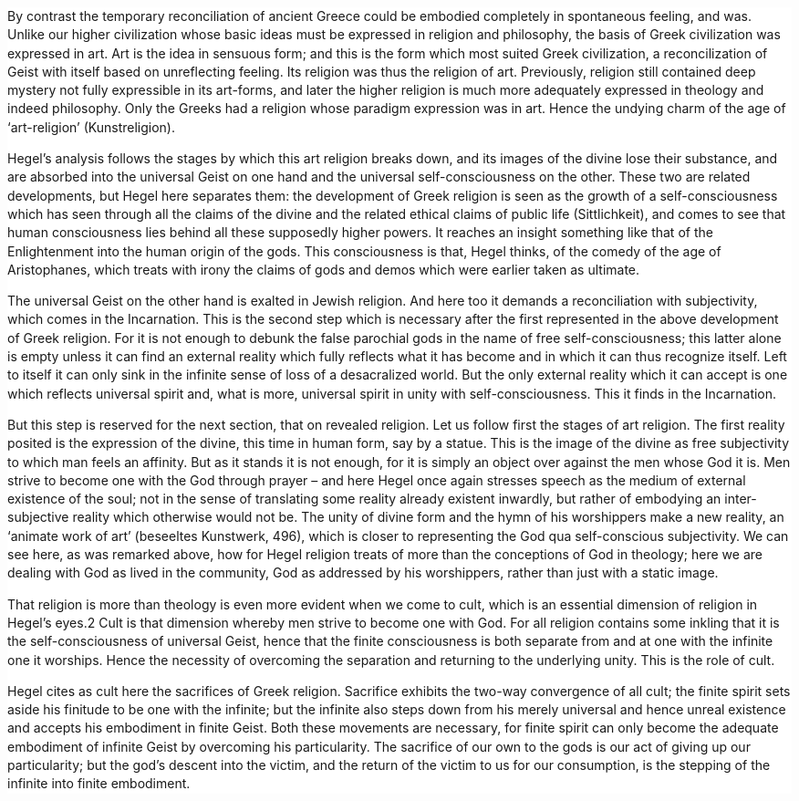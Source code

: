 By contrast the temporary reconciliation of ancient Greece could be embodied completely in spontaneous feeling, and was. Unlike our higher civilization whose basic ideas must be expressed in religion and philosophy, the basis of Greek civilization was expressed in art. Art is the idea in sensuous form; and this is the form which most suited Greek civilization, a reconcilization of Geist with itself based on unreflecting feeling. Its religion was thus the religion of art. Previously, religion still contained deep mystery not fully expressible in its art-forms, and later the higher religion is much more adequately expressed in theology and indeed philosophy. Only the Greeks had a religion whose paradigm expression was in art. Hence the undying charm of the age of ‘art-religion’ (Kunstreligion).

Hegel’s analysis follows the stages by which this art religion breaks down, and its images of the divine lose their substance, and are absorbed into the universal Geist on one hand and the universal self-consciousness on the other. These two are related developments, but Hegel here separates them: the development of Greek religion is seen as the growth of a self-consciousness which has seen through all the claims of the divine and the related ethical claims of public life (Sittlichkeit), and comes to see that human consciousness lies behind all these supposedly higher powers. It reaches an insight something like that of the Enlightenment into the human origin of the gods. This consciousness is that, Hegel thinks, of the comedy of the age of Aristophanes, which treats with irony the claims of gods and demos which were earlier taken as ultimate.

The universal Geist on the other hand is exalted in Jewish religion. And here too it demands a reconciliation with subjectivity, which comes in the Incarnation. This is the second step which is necessary after the first represented in the above development of Greek religion. For it is not enough to debunk the false parochial gods in the name of free self-consciousness; this latter alone is empty unless it can find an external reality which fully reflects what it has become and in which it can thus recognize itself. Left to itself it can only sink in the infinite sense of loss of a desacralized world. But the only external reality which it can accept is one which reflects universal spirit and, what is more, universal spirit in unity with self-consciousness. This it finds in the Incarnation.

But this step is reserved for the next section, that on revealed religion. Let us follow first the stages of art religion. The first reality posited is the expression of the divine, this time in human form, say by a statue. This is the image of the divine as free subjectivity to which man feels an affinity. But as it stands it is not enough, for it is simply an object over against the men whose God it is. Men strive to become one with the God through prayer – and here Hegel once again stresses speech as the medium of external existence of the soul; not in the sense of translating some reality already existent inwardly, but rather of embodying an inter-subjective reality which otherwise would not be. The unity of divine form and the hymn of his worshippers make a new reality, an ‘animate work of art’ (beseeltes Kunstwerk, 496), which is closer to representing the God qua self-conscious subjectivity. We can see here, as was remarked above, how for Hegel religion treats of more than the conceptions of God in theology; here we are dealing with God as lived in the community, God as addressed by his worshippers, rather than just with a static image.

That religion is more than theology is even more evident when we come to cult, which is an essential dimension of religion in Hegel’s eyes.2 Cult is that dimension whereby men strive to become one with God. For all religion contains some inkling that it is the self-consciousness of universal Geist, hence that the finite consciousness is both separate from and at one with the infinite one it worships. Hence the necessity of overcoming the separation and returning to the underlying unity. This is the role of cult.

Hegel cites as cult here the sacrifices of Greek religion. Sacrifice exhibits the two-way convergence of all cult; the finite spirit sets aside his finitude to be one with the infinite; but the infinite also steps down from his merely universal and hence unreal existence and accepts his embodiment in finite Geist. Both these movements are necessary, for finite spirit can only become the adequate embodiment of infinite Geist by overcoming his particularity. The sacrifice of our own to the gods is our act of giving up our particularity; but the god’s descent into the victim, and the return of the victim to us for our consumption, is the stepping of the infinite into finite embodiment.
